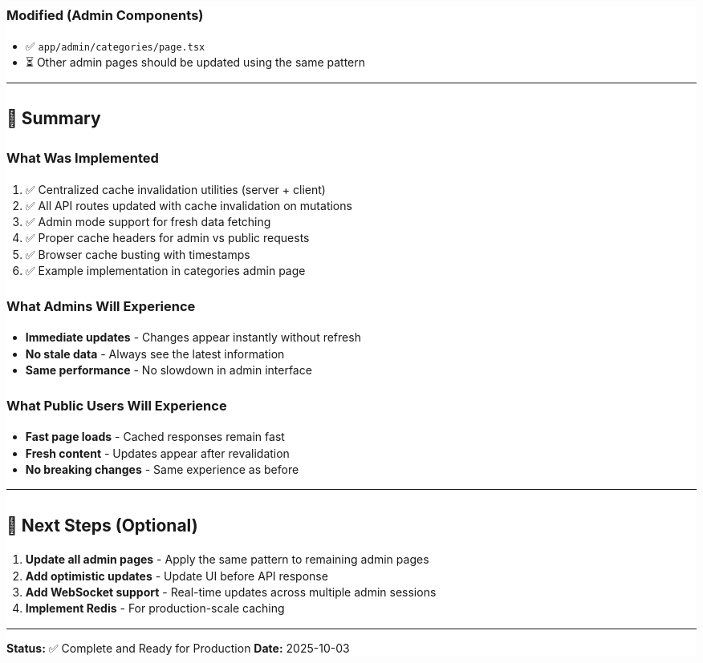 
### Modified (Admin Components)
- ✅ `app/admin/categories/page.tsx`
- ⏳ Other admin pages should be updated using the same pattern

---

## 🎯 Summary

### What Was Implemented
1. ✅ Centralized cache invalidation utilities (server + client)
2. ✅ All API routes updated with cache invalidation on mutations
3. ✅ Admin mode support for fresh data fetching
4. ✅ Proper cache headers for admin vs public requests
5. ✅ Browser cache busting with timestamps
6. ✅ Example implementation in categories admin page

### What Admins Will Experience
- **Immediate updates** - Changes appear instantly without refresh
- **No stale data** - Always see the latest information
- **Same performance** - No slowdown in admin interface

### What Public Users Will Experience
- **Fast page loads** - Cached responses remain fast
- **Fresh content** - Updates appear after revalidation
- **No breaking changes** - Same experience as before

---

## 🚀 Next Steps (Optional)

1. **Update all admin pages** - Apply the same pattern to remaining admin pages
2. **Add optimistic updates** - Update UI before API response
3. **Add WebSocket support** - Real-time updates across multiple admin sessions
4. **Implement Redis** - For production-scale caching

---

**Status:** ✅ Complete and Ready for Production
**Date:** 2025-10-03
